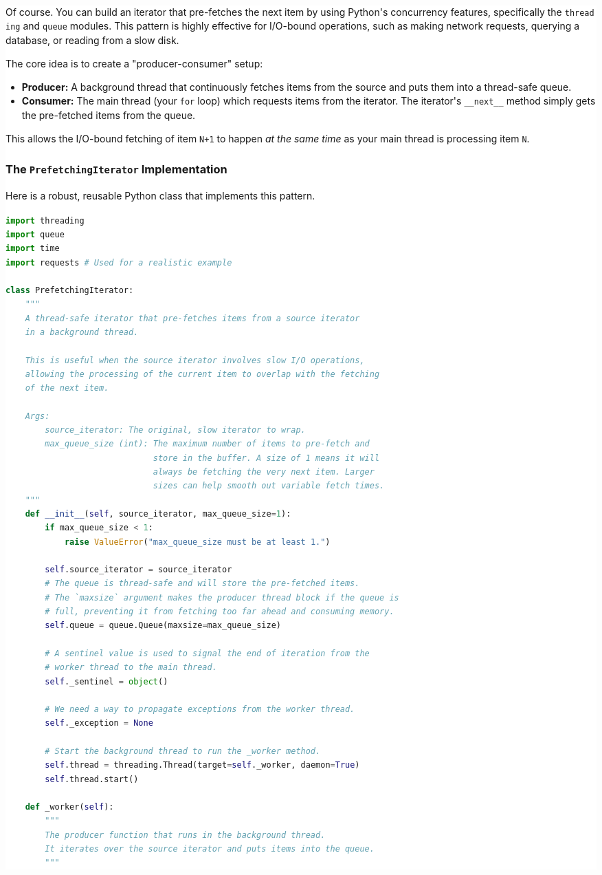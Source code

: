 Of course. You can build an iterator that pre-fetches the next item by using Python's concurrency features, specifically the `threading` and `queue` modules. This pattern is highly effective for I/O-bound operations, such as making network requests, querying a database, or reading from a slow disk.

The core idea is to create a "producer-consumer" setup:
*   **Producer:** A background thread that continuously fetches items from the source and puts them into a thread-safe queue.
*   **Consumer:** The main thread (your `for` loop) which requests items from the iterator. The iterator's `__next__` method simply gets the pre-fetched items from the queue.

This allows the I/O-bound fetching of item `N+1` to happen *at the same time* as your main thread is processing item `N`.

### The `PrefetchingIterator` Implementation

Here is a robust, reusable Python class that implements this pattern.

```python
import threading
import queue
import time
import requests # Used for a realistic example

class PrefetchingIterator:
    """
    A thread-safe iterator that pre-fetches items from a source iterator
    in a background thread.

    This is useful when the source iterator involves slow I/O operations,
    allowing the processing of the current item to overlap with the fetching
    of the next item.

    Args:
        source_iterator: The original, slow iterator to wrap.
        max_queue_size (int): The maximum number of items to pre-fetch and
                              store in the buffer. A size of 1 means it will
                              always be fetching the very next item. Larger
                              sizes can help smooth out variable fetch times.
    """
    def __init__(self, source_iterator, max_queue_size=1):
        if max_queue_size < 1:
            raise ValueError("max_queue_size must be at least 1.")

        self.source_iterator = source_iterator
        # The queue is thread-safe and will store the pre-fetched items.
        # The `maxsize` argument makes the producer thread block if the queue is
        # full, preventing it from fetching too far ahead and consuming memory.
        self.queue = queue.Queue(maxsize=max_queue_size)
        
        # A sentinel value is used to signal the end of iteration from the
        # worker thread to the main thread.
        self._sentinel = object()

        # We need a way to propagate exceptions from the worker thread.
        self._exception = None

        # Start the background thread to run the _worker method.
        self.thread = threading.Thread(target=self._worker, daemon=True)
        self.thread.start()

    def _worker(self):
        """
        The producer function that runs in the background thread.
        It iterates over the source iterator and puts items into the queue.
        """
```